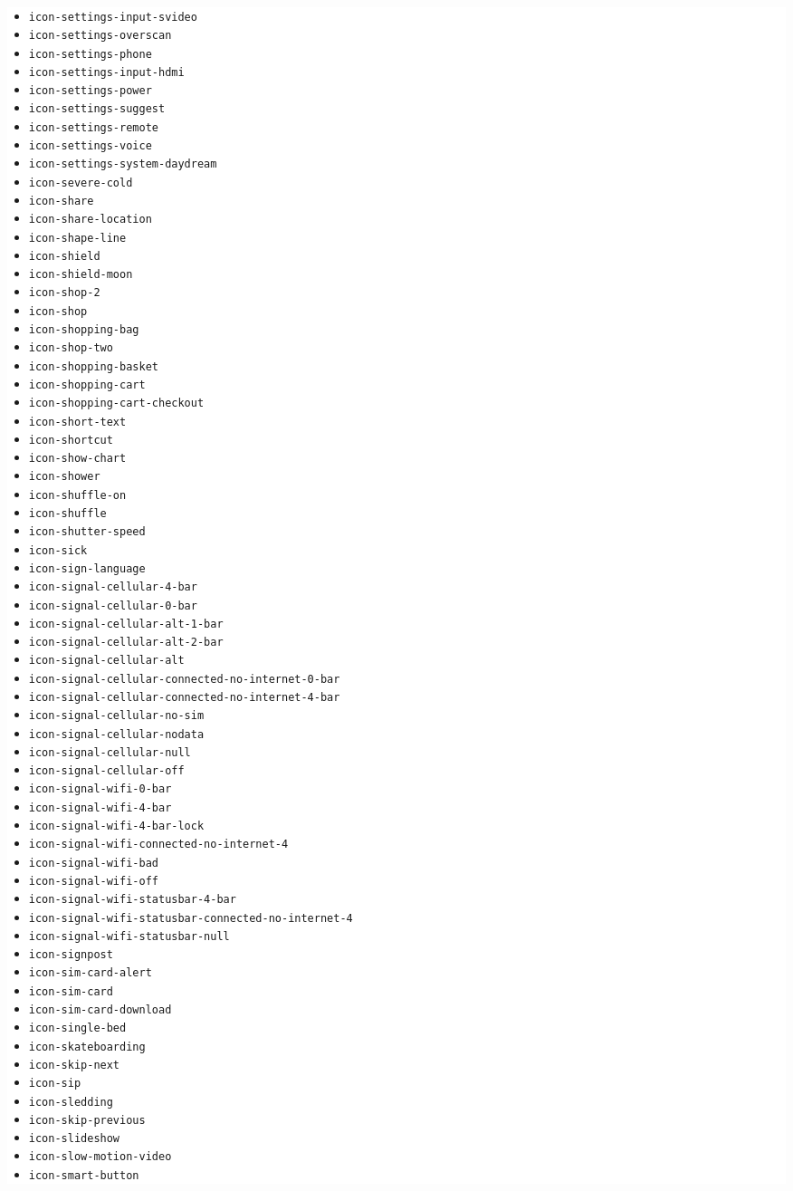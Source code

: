 - `icon-settings-input-svideo`
- `icon-settings-overscan`
- `icon-settings-phone`
- `icon-settings-input-hdmi`
- `icon-settings-power`
- `icon-settings-suggest`
- `icon-settings-remote`
- `icon-settings-voice`
- `icon-settings-system-daydream`
- `icon-severe-cold`
- `icon-share`
- `icon-share-location`
- `icon-shape-line`
- `icon-shield`
- `icon-shield-moon`
- `icon-shop-2`
- `icon-shop`
- `icon-shopping-bag`
- `icon-shop-two`
- `icon-shopping-basket`
- `icon-shopping-cart`
- `icon-shopping-cart-checkout`
- `icon-short-text`
- `icon-shortcut`
- `icon-show-chart`
- `icon-shower`
- `icon-shuffle-on`
- `icon-shuffle`
- `icon-shutter-speed`
- `icon-sick`
- `icon-sign-language`
- `icon-signal-cellular-4-bar`
- `icon-signal-cellular-0-bar`
- `icon-signal-cellular-alt-1-bar`
- `icon-signal-cellular-alt-2-bar`
- `icon-signal-cellular-alt`
- `icon-signal-cellular-connected-no-internet-0-bar`
- `icon-signal-cellular-connected-no-internet-4-bar`
- `icon-signal-cellular-no-sim`
- `icon-signal-cellular-nodata`
- `icon-signal-cellular-null`
- `icon-signal-cellular-off`
- `icon-signal-wifi-0-bar`
- `icon-signal-wifi-4-bar`
- `icon-signal-wifi-4-bar-lock`
- `icon-signal-wifi-connected-no-internet-4`
- `icon-signal-wifi-bad`
- `icon-signal-wifi-off`
- `icon-signal-wifi-statusbar-4-bar`
- `icon-signal-wifi-statusbar-connected-no-internet-4`
- `icon-signal-wifi-statusbar-null`
- `icon-signpost`
- `icon-sim-card-alert`
- `icon-sim-card`
- `icon-sim-card-download`
- `icon-single-bed`
- `icon-skateboarding`
- `icon-skip-next`
- `icon-sip`
- `icon-sledding`
- `icon-skip-previous`
- `icon-slideshow`
- `icon-slow-motion-video`
- `icon-smart-button`